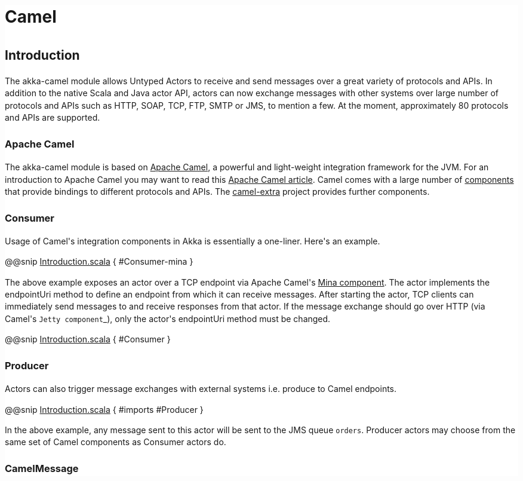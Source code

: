 <a id="camel-scala"></a>
# Camel

## Introduction

The akka-camel module allows Untyped Actors to receive
and send messages over a great variety of protocols and APIs.
In addition to the native Scala and Java actor API, actors can now exchange messages with other systems over large number
of protocols and APIs such as HTTP, SOAP, TCP, FTP, SMTP or JMS, to mention a
few. At the moment, approximately 80 protocols and APIs are supported.

### Apache Camel

The akka-camel module is based on [Apache Camel](http://camel.apache.org/), a powerful and light-weight
integration framework for the JVM. For an introduction to Apache Camel you may
want to read this [Apache Camel article](http://architects.dzone.com/articles/apache-camel-integration). Camel comes with a
large number of [components](http://camel.apache.org/components.html) that provide bindings to different protocols and
APIs. The [camel-extra](http://code.google.com/p/camel-extra/) project provides further components.

### Consumer

Usage of Camel's integration components in Akka is essentially a
one-liner. Here's an example.

@@snip [Introduction.scala](code/docs/camel/Introduction.scala) { #Consumer-mina }

The above example exposes an actor over a TCP endpoint via Apache
Camel's [Mina component](http://camel.apache.org/mina2.html). The actor implements the endpointUri method to define
an endpoint from which it can receive messages. After starting the actor, TCP
clients can immediately send messages to and receive responses from that
actor. If the message exchange should go over HTTP (via Camel's  `Jetty
component`_), only the actor's endpointUri method must be changed.

@@snip [Introduction.scala](code/docs/camel/Introduction.scala) { #Consumer }

### Producer

Actors can also trigger message exchanges with external systems i.e. produce to
Camel endpoints.

@@snip [Introduction.scala](code/docs/camel/Introduction.scala) { #imports #Producer }

In the above example, any message sent to this actor will be sent to
the JMS queue `orders`. Producer actors may choose from the same set of Camel
components as Consumer actors do.

### CamelMessage
